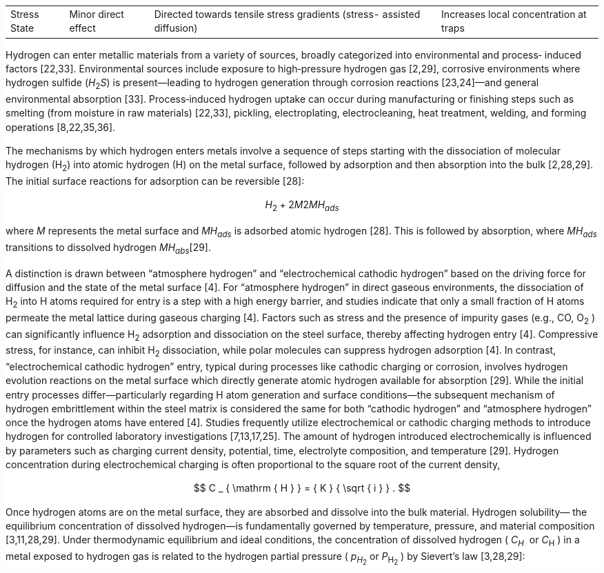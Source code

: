 <html><body><table><tr><td>Stress State</td><td>Minor direct effect</td><td>Directed towards tensile stress gradients (stress- assisted diffusion)</td><td>Increases local concentration at traps</td></tr></table></body></html>  

Hydrogen can enter metallic materials from a variety of sources, broadly categorized into environmental and process‐ induced factors [22,33]. Environmental sources include exposure to high‑pressure hydrogen gas [2,29], corrosive environments where hydrogen sulfide $( H _ { 2 } S )$ is present—leading to hydrogen generation through corrosion reactions [23,24]—and general environmental absorption [33]. Process‑induced hydrogen uptake can occur during manufacturing or finishing steps such as smelting (from moisture in raw materials) [22,33], pickling, electroplating, electrocleaning, heat treatment, welding, and forming operations [8,22,35,36].  

The mechanisms by which hydrogen enters metals involve a sequence of steps starting with the dissociation of molecular hydrogen $\left( \mathsf { H } _ { 2 } \right)$ into atomic hydrogen (H) on the metal surface, followed by adsorption and then absorption into the bulk [2,28,29]. The initial surface reactions for adsorption can be reversible [28]:​  

$$
H _ { 2 } + 2 M  2 M H _ { a d s }
$$  

where $M$ represents the metal surface and $M H _ { a d s }$ is adsorbed atomic hydrogen [28]. This is followed by absorption, where $M H _ { a d s }$ transitions to dissolved hydrogen $M H _ { a b s }$ ​ [29].  

A distinction is drawn between “atmosphere hydrogen” and “electrochemical cathodic hydrogen” based on the driving force for diffusion and the state of the metal surface [4]. For “atmosphere hydrogen” in direct gaseous environments, the dissociation of $\mathsf { H } _ { 2 }$ into H atoms required for entry is a step with a high energy barrier, and studies indicate that only a small fraction of $\mathsf { H }$ atoms permeate the metal lattice during gaseous charging [4]. Factors such as stress and the presence of impurity gases (e.g., CO, $\mathsf { O } _ { 2 }$ ) can significantly influence $\mathsf { H } _ { 2 }$ adsorption and dissociation on the steel surface, thereby affecting hydrogen entry [4]. Compressive stress, for instance, can inhibit $\mathsf { H } _ { 2 }$ dissociation, while polar molecules can suppress hydrogen adsorption [4]. In contrast, “electrochemical cathodic hydrogen” entry, typical during processes like cathodic charging or corrosion, involves hydrogen evolution reactions on the metal surface which directly generate atomic hydrogen available for absorption [29]. While the initial entry processes differ—particularly regarding H atom generation and surface conditions—the subsequent mechanism of hydrogen embrittlement within the steel matrix is considered the same for both “cathodic hydrogen” and “atmosphere hydrogen” once the hydrogen atoms have entered [4]. Studies frequently utilize electrochemical or cathodic charging methods to introduce hydrogen for controlled laboratory investigations [7,13,17,25]. The amount of hydrogen introduced electrochemically is influenced by parameters such as charging current density, potential, time, electrolyte composition, and temperature [29]. Hydrogen concentration during electrochemical charging is often proportional to the square root of the current density,  

$$
C _ { \mathrm { H } } = { K } { \sqrt { i } } .
$$  

Once hydrogen atoms are on the metal surface, they are absorbed and dissolve into the bulk material. Hydrogen solubility— the equilibrium concentration of dissolved hydrogen—is fundamentally governed by temperature, pressure, and material composition [3,11,28,29]. Under thermodynamic equilibrium and ideal conditions, the concentration of dissolved hydrogen ( $C _ { H }$ ​ or $C _ { \mathrm { H } }$ ) in a metal exposed to hydrogen gas is related to the hydrogen partial pressure ( $p _ { H _ { 2 } }$ ​​ or $P _ { \mathrm { { H _ { 2 } } } }$ ​ ) by Sievert’s law [3,28,29]:​  
